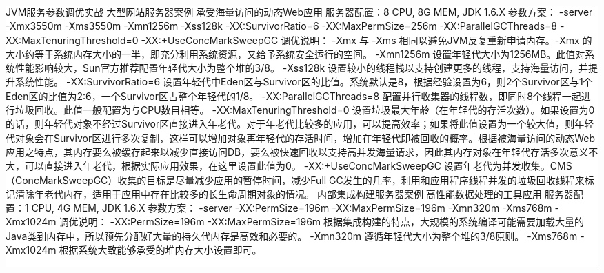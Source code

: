 JVM服务参数调优实战
大型网站服务器案例
承受海量访问的动态Web应用
服务器配置：8 CPU, 8G MEM, JDK 1.6.X
参数方案：
-server -Xmx3550m -Xms3550m -Xmn1256m -Xss128k -XX:SurvivorRatio=6 -XX:MaxPermSize=256m -XX:ParallelGCThreads=8 -XX:MaxTenuringThreshold=0 -XX:+UseConcMarkSweepGC
调优说明：
-Xmx 与 -Xms 相同以避免JVM反复重新申请内存。-Xmx 的大小约等于系统内存大小的一半，即充分利用系统资源，又给予系统安全运行的空间。
-Xmn1256m 设置年轻代大小为1256MB。此值对系统性能影响较大，Sun官方推荐配置年轻代大小为整个堆的3/8。
-Xss128k 设置较小的线程栈以支持创建更多的线程，支持海量访问，并提升系统性能。
-XX:SurvivorRatio=6 设置年轻代中Eden区与Survivor区的比值。系统默认是8，根据经验设置为6，则2个Survivor区与1个Eden区的比值为2:6，一个Survivor区占整个年轻代的1/8。
-XX:ParallelGCThreads=8 配置并行收集器的线程数，即同时8个线程一起进行垃圾回收。此值一般配置为与CPU数目相等。
-XX:MaxTenuringThreshold=0 设置垃圾最大年龄（在年轻代的存活次数）。如果设置为0的话，则年轻代对象不经过Survivor区直接进入年老代。对于年老代比较多的应用，可以提高效率；如果将此值设置为一个较大值，则年轻代对象会在Survivor区进行多次复制，这样可以增加对象再年轻代的存活时间，增加在年轻代即被回收的概率。根据被海量访问的动态Web应用之特点，其内存要么被缓存起来以减少直接访问DB，要么被快速回收以支持高并发海量请求，因此其内存对象在年轻代存活多次意义不大，可以直接进入年老代，根据实际应用效果，在这里设置此值为0。
-XX:+UseConcMarkSweepGC 设置年老代为并发收集。CMS（ConcMarkSweepGC）收集的目标是尽量减少应用的暂停时间，减少Full GC发生的几率，利用和应用程序线程并发的垃圾回收线程来标记清除年老代内存，适用于应用中存在比较多的长生命周期对象的情况。
内部集成构建服务器案例
高性能数据处理的工具应用
服务器配置：1 CPU, 4G MEM, JDK 1.6.X
参数方案：
-server -XX:PermSize=196m -XX:MaxPermSize=196m -Xmn320m -Xms768m -Xmx1024m
调优说明：
-XX:PermSize=196m -XX:MaxPermSize=196m 根据集成构建的特点，大规模的系统编译可能需要加载大量的Java类到内存中，所以预先分配好大量的持久代内存是高效和必要的。
-Xmn320m 遵循年轻代大小为整个堆的3/8原则。
-Xms768m -Xmx1024m 根据系统大致能够承受的堆内存大小设置即可。


---------------------------------------------------------------------------------------------------------------------


